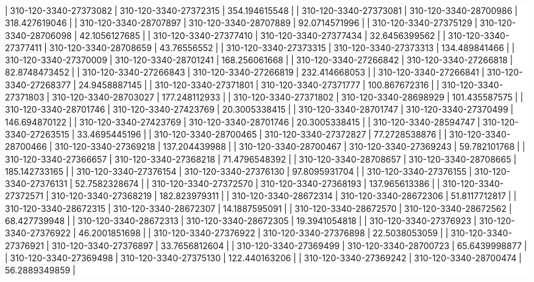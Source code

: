| 310-120-3340-27373082 | 310-120-3340-27372315 | 354.194615548 |
| 310-120-3340-27373081 | 310-120-3340-28700986 | 318.427619046 |
| 310-120-3340-28707897 | 310-120-3340-28707889 | 92.0714571996 |
| 310-120-3340-27375129 | 310-120-3340-28706098 | 42.1056127685 |
| 310-120-3340-27377410 | 310-120-3340-27377434 | 32.6456399562 |
| 310-120-3340-27377411 | 310-120-3340-28708659 | 43.76556552 |
| 310-120-3340-27373315 | 310-120-3340-27373313 | 134.489841466 |
| 310-120-3340-27370009 | 310-120-3340-28701241 | 168.256061668 |
| 310-120-3340-27266842 | 310-120-3340-27266818 | 82.8748473452 |
| 310-120-3340-27266843 | 310-120-3340-27266819 | 232.414668053 |
| 310-120-3340-27266841 | 310-120-3340-27268377 | 24.9458887145 |
| 310-120-3340-27371801 | 310-120-3340-27371777 | 100.867672316 |
| 310-120-3340-27371803 | 310-120-3340-28703027 | 177.248112933 |
| 310-120-3340-27371802 | 310-120-3340-28698929 | 101.435587575 |
| 310-120-3340-28701746 | 310-120-3340-27423769 | 20.3005338415 |
| 310-120-3340-28701747 | 310-120-3340-27370499 | 146.694870122 |
| 310-120-3340-27423769 | 310-120-3340-28701746 | 20.3005338415 |
| 310-120-3340-28594747 | 310-120-3340-27263515 | 33.4695445196 |
| 310-120-3340-28700465 | 310-120-3340-27372827 | 77.2728538876 |
| 310-120-3340-28700466 | 310-120-3340-27369218 | 137.204439988 |
| 310-120-3340-28700467 | 310-120-3340-27369243 | 59.782101768 |
| 310-120-3340-27366657 | 310-120-3340-27368218 | 71.4796548392 |
| 310-120-3340-28708657 | 310-120-3340-28708665 | 185.142733165 |
| 310-120-3340-27376154 | 310-120-3340-27376130 | 97.8095931704 |
| 310-120-3340-27376155 | 310-120-3340-27376131 | 52.7582328674 |
| 310-120-3340-27372570 | 310-120-3340-27368193 | 137.965613386 |
| 310-120-3340-27372571 | 310-120-3340-27368219 | 182.823979311 |
| 310-120-3340-28672314 | 310-120-3340-28672306 | 51.8117712817 |
| 310-120-3340-28672315 | 310-120-3340-28672307 | 14.1887595091 |
| 310-120-3340-28672570 | 310-120-3340-28672562 | 68.427739948 |
| 310-120-3340-28672313 | 310-120-3340-28672305 | 19.3941054818 |
| 310-120-3340-27376923 | 310-120-3340-27376922 | 46.2001851698 |
| 310-120-3340-27376922 | 310-120-3340-27376898 | 22.5038053059 |
| 310-120-3340-27376921 | 310-120-3340-27376897 | 33.7656812604 |
| 310-120-3340-27369499 | 310-120-3340-28700723 | 65.6439998877 |
| 310-120-3340-27369498 | 310-120-3340-27375130 | 122.440163206 |
| 310-120-3340-27369242 | 310-120-3340-28700474 | 56.2889349859 |